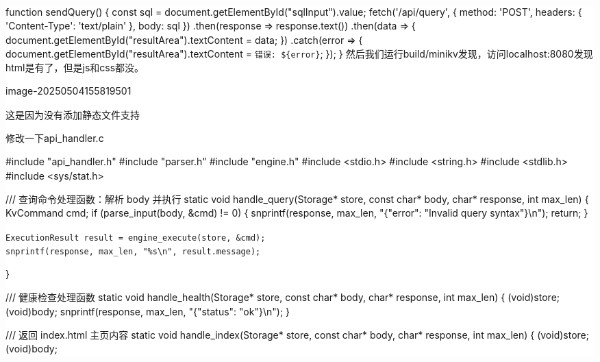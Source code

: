 
function sendQuery() {
    const sql = document.getElementById("sqlInput").value;
    fetch('/api/query', {
        method: 'POST',
        headers: {
            'Content-Type': 'text/plain'
        },
        body: sql
    })
    .then(response => response.text())
    .then(data => {
        document.getElementById("resultArea").textContent = data;
    })
    .catch(error => {
        document.getElementById("resultArea").textContent = `错误: ${error}`;
    });
}
然后我们运行build/minikv发现，访问localhost:8080发现html是有了，但是js和css都没。

image-20250504155819501

这是因为没有添加静态文件支持

修改一下api_handler.c


#include "api_handler.h"
#include "parser.h"
#include "engine.h"
#include <stdio.h>
#include <string.h>
#include <stdlib.h>
#include <sys/stat.h>

/// 查询命令处理函数：解析 body 并执行
static void handle_query(Storage* store, const char* body, char* response, int max_len) {
    KvCommand cmd;
    if (parse_input(body, &cmd) != 0) {
        snprintf(response, max_len, "{\"error\": \"Invalid query syntax\"}\n");
        return;
    }

    ExecutionResult result = engine_execute(store, &cmd);
    snprintf(response, max_len, "%s\n", result.message);
}

/// 健康检查处理函数
static void handle_health(Storage* store, const char* body, char* response, int max_len) {
    (void)store;
    (void)body;
    snprintf(response, max_len, "{\"status\": \"ok\"}\n");
}

/// 返回 index.html 主页内容
static void handle_index(Storage* store, const char* body, char* response, int max_len) {
    (void)store;
    (void)body;
